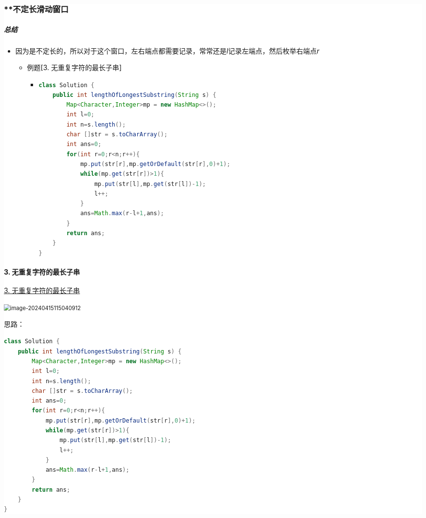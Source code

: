 ### **不定长滑动窗口

##### 总结

- 因为是不定长的，所以对于这个窗口，左右端点都需要记录，常常还是$l$记录左端点，然后枚举右端点$r$

  - 例题[3. 无重复字符的最长子串]

    - ```java
      class Solution {
          public int lengthOfLongestSubstring(String s) {
              Map<Character,Integer>mp = new HashMap<>();
              int l=0;
              int n=s.length();
              char []str = s.toCharArray();
              int ans=0;
              for(int r=0;r<n;r++){
                  mp.put(str[r],mp.getOrDefault(str[r],0)+1);
                  while(mp.get(str[r])>1){
                      mp.put(str[l],mp.get(str[l])-1);
                      l++;
                  }
                  ans=Math.max(r-l+1,ans);
              }
              return ans;
          }
      }
      ```

      

#### 3. 无重复字符的最长子串

[3. 无重复字符的最长子串](https://leetcode.cn/problems/longest-substring-without-repeating-characters/)

<img src="https://typora-1309665611.cos.ap-nanjing.myqcloud.com/typora/image-20240415115040912.png" alt="image-20240415115040912" style="zoom:80%;" />

思路：

```java
class Solution {
    public int lengthOfLongestSubstring(String s) {
        Map<Character,Integer>mp = new HashMap<>();
        int l=0;
        int n=s.length();
        char []str = s.toCharArray();
        int ans=0;
        for(int r=0;r<n;r++){
            mp.put(str[r],mp.getOrDefault(str[r],0)+1);
            while(mp.get(str[r])>1){
                mp.put(str[l],mp.get(str[l])-1);
                l++;
            }
            ans=Math.max(r-l+1,ans);
        }
        return ans;
    }
}
```
